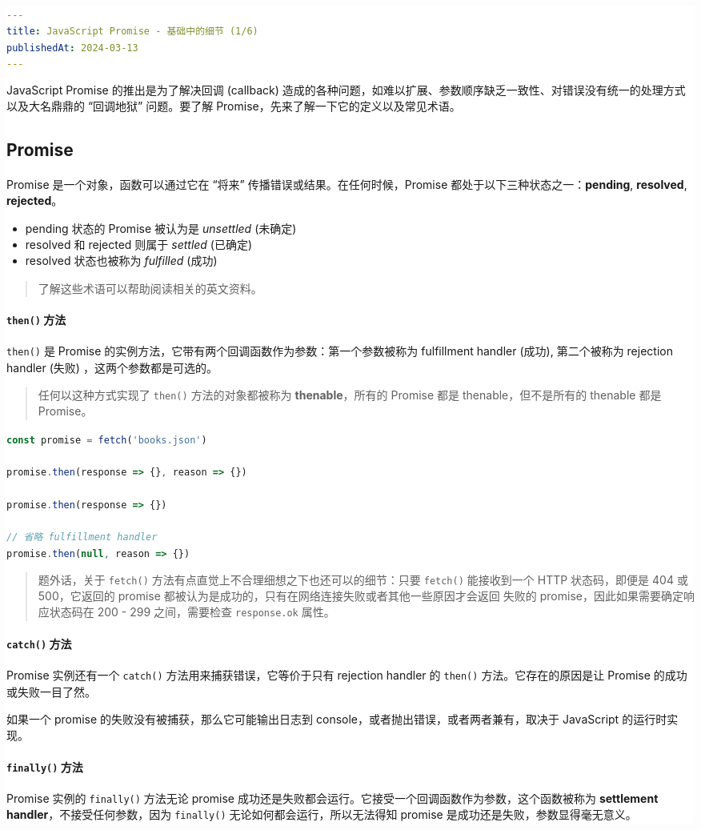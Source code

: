 ```yaml
---
title: JavaScript Promise - 基础中的细节 (1/6)
publishedAt: 2024-03-13
---
```


JavaScript Promise 的推出是为了解决回调 (callback) 造成的各种问题，如难以扩展、参数顺序缺乏一致性、对错误没有统一的处理方式以及大名鼎鼎的 “回调地狱” 问题。要了解 
Promise，先来了解一下它的定义以及常见术语。

## Promise

Promise 是一个对象，函数可以通过它在 “将来” 传播错误或结果。在任何时候，Promise 都处于以下三种状态之一：**pending**, **resolved**, **rejected**。
- pending 状态的 Promise 被认为是 *unsettled* (未确定)
- resolved 和 rejected 则属于 *settled* (已确定)
- resolved 状态也被称为 *fulfilled* (成功)

> 了解这些术语可以帮助阅读相关的英文资料。

#### `then()` 方法

`then()` 是 Promise 的实例方法，它带有两个回调函数作为参数：第一个参数被称为 fulfillment handler (成功), 第二个被称为 rejection handler (失败)
，这两个参数都是可选的。

> 任何以这种方式实现了 `then()` 方法的对象都被称为 **thenable**，所有的 Promise 都是 thenable，但不是所有的 thenable 都是 Promise。

```js
const promise = fetch('books.json')

promise.then(response => {}, reason => {})

promise.then(response => {})

// 省略 fulfillment handler
promise.then(null, reason => {})
```

> 题外话，关于 `fetch()` 方法有点直觉上不合理细想之下也还可以的细节：只要 `fetch()` 能接收到一个 HTTP 状态码，即便是 404 或 500，它返回的 promise 都被认为是成功的，只有在网络连接失败或者其他一些原因才会返回 
> 失败的 promise，因此如果需要确定响应状态码在 200 - 299 之间，需要检查 `response.ok` 属性。

#### `catch()` 方法

Promise 实例还有一个 `catch()` 方法用来捕获错误，它等价于只有 rejection handler 的 `then()` 方法。它存在的原因是让 Promise 的成功或失败一目了然。

如果一个 promise 的失败没有被捕获，那么它可能输出日志到 console，或者抛出错误，或者两者兼有，取决于 JavaScript 的运行时实现。

#### `finally()` 方法

Promise 实例的 `finally()` 方法无论 promise 成功还是失败都会运行。它接受一个回调函数作为参数，这个函数被称为 **settlement handler**，不接受任何参数，因为 `finally()` 
无论如何都会运行，所以无法得知 promise 是成功还是失败，参数显得毫无意义。 
